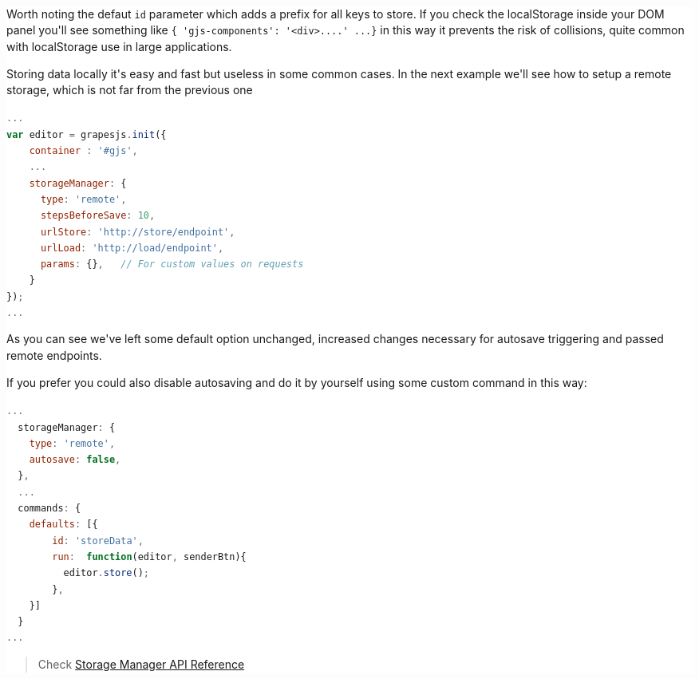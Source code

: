 Worth noting the defaut `id` parameter which adds a prefix for all keys to store. If you check the localStorage inside your DOM panel you'll see something like `{ 'gjs-components': '<div>....' ...}` in this way it prevents the risk of collisions, quite common with localStorage use in large applications.

Storing data locally it's easy and fast but useless in some common cases. In the next example we'll see how to setup a remote storage, which is not far from the previous one

```js
...
var editor = grapesjs.init({
    container : '#gjs',
    ...
    storageManager: {
      type: 'remote',
      stepsBeforeSave: 10,
      urlStore: 'http://store/endpoint',
      urlLoad: 'http://load/endpoint',
      params: {},   // For custom values on requests
    }
});
...
```

As you can see we've left some default option unchanged, increased changes necessary for autosave triggering and passed remote endpoints.

If you prefer you could also disable autosaving and do it by yourself using some custom command in this way:

```js
...
  storageManager: {
    type: 'remote',
    autosave: false,
  },
  ...
  commands: {
    defaults: [{
        id: 'storeData',
        run:  function(editor, senderBtn){
          editor.store();
        },
    }]
  }
...
```

> Check [Storage Manager API Reference]

[API Reference]: API-Reference
[Panels API Reference]: API-Panels
[Commands API Reference]: API-Commands
[Components API Reference]: API-Components
[Style Manager API Reference]: API-Style-Manager
[Editor API Reference]: API-Editor
[Storage Manager API Reference]: API-Storage-Manager
